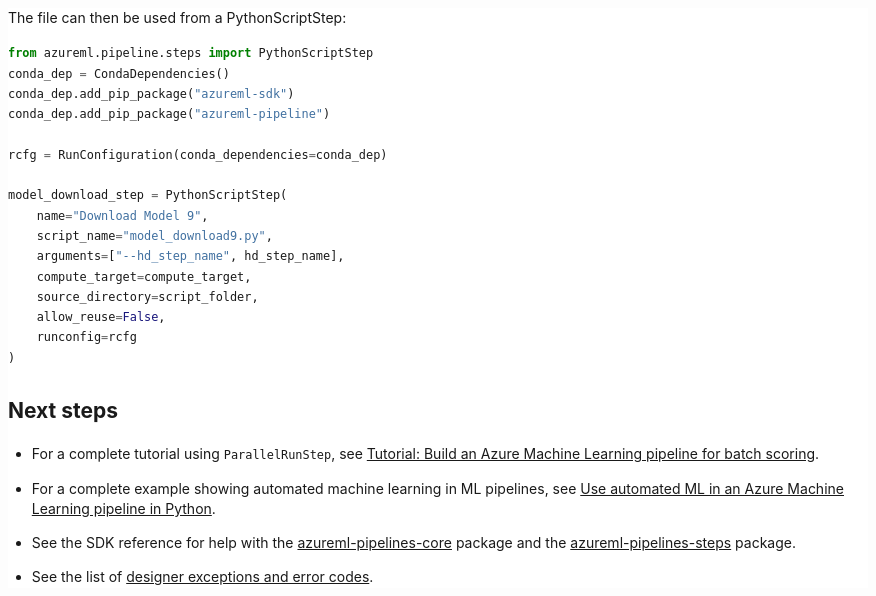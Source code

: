 The file can then be used from a PythonScriptStep:

```python
from azureml.pipeline.steps import PythonScriptStep
conda_dep = CondaDependencies()
conda_dep.add_pip_package("azureml-sdk")
conda_dep.add_pip_package("azureml-pipeline")

rcfg = RunConfiguration(conda_dependencies=conda_dep)

model_download_step = PythonScriptStep(
    name="Download Model 9",
    script_name="model_download9.py", 
    arguments=["--hd_step_name", hd_step_name],
    compute_target=compute_target,
    source_directory=script_folder,
    allow_reuse=False,
    runconfig=rcfg
)
```

## Next steps

* For a complete tutorial using `ParallelRunStep`, see [Tutorial: Build an Azure Machine Learning pipeline for batch scoring](../tutorial-pipeline-batch-scoring-classification.md).

* For a complete example showing automated machine learning in ML pipelines, see [Use automated ML in an Azure Machine Learning pipeline in Python](how-to-use-automlstep-in-pipelines.md).

* See the SDK reference for help with the [azureml-pipelines-core](/python/api/azureml-pipeline-core/azureml.pipeline.core) package and the [azureml-pipelines-steps](/python/api/azureml-pipeline-steps/azureml.pipeline.steps) package.

* See the list of [designer exceptions and error codes](../algorithm-module-reference/designer-error-codes.md).
